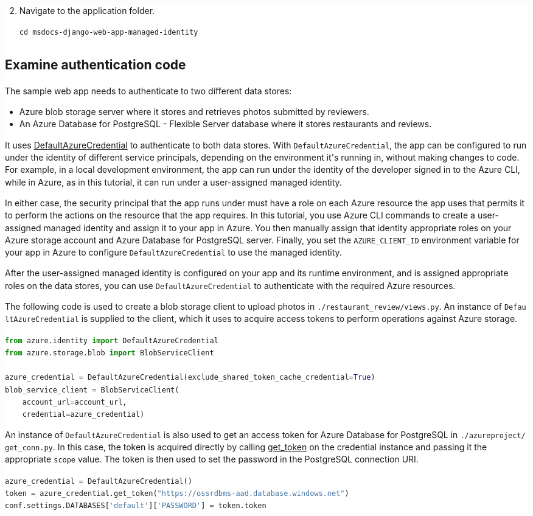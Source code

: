 2. Navigate to the application folder.

    ```console
    cd msdocs-django-web-app-managed-identity
    ```

## Examine authentication code

The sample web app needs to authenticate to two different data stores:

- Azure blob storage server where it stores and retrieves photos submitted by reviewers.
- An Azure Database for PostgreSQL - Flexible Server database where it stores restaurants and reviews.

It uses [DefaultAzureCredential](/python/api/azure-identity/azure.identity.defaultazurecredential) to authenticate to both data stores. With `DefaultAzureCredential`, the app can be configured to run under the identity of different service principals, depending on the environment it's running in, without making changes to code. For example, in a local development environment, the app can run under the identity of the developer signed in to the Azure CLI, while in Azure, as in this tutorial, it can run under a user-assigned managed identity.

In either case, the security principal that the app runs under must have a role on each Azure resource the app uses that permits it to perform the actions on the resource that the app requires. In this tutorial, you use Azure CLI commands to create a user-assigned managed identity and assign it to your app in Azure. You then manually assign that identity appropriate roles on your Azure storage account and Azure Database for PostgreSQL server. Finally, you set the `AZURE_CLIENT_ID` environment variable for your app in Azure to configure `DefaultAzureCredential` to use the managed identity.

After the user-assigned managed identity is configured on your app and its runtime environment, and is assigned appropriate roles on the data stores, you can use `DefaultAzureCredential` to authenticate with the required Azure resources.

The following code is used to create a blob storage client to upload photos in `./restaurant_review/views.py`. An instance of `DefaultAzureCredential` is supplied to the client, which it uses to acquire access tokens to perform operations against Azure storage.

```python
from azure.identity import DefaultAzureCredential
from azure.storage.blob import BlobServiceClient

azure_credential = DefaultAzureCredential(exclude_shared_token_cache_credential=True)
blob_service_client = BlobServiceClient(
    account_url=account_url,
    credential=azure_credential)
```

An instance of `DefaultAzureCredential` is also used to get an access token for Azure Database for PostgreSQL in `./azureproject/get_conn.py`. In this case, the token is acquired directly by calling [get_token](/python/api/azure-identity/azure.identity.defaultazurecredential#azure-identity-defaultazurecredential-get-token) on the credential instance and passing it the appropriate `scope` value. The token is then used to set the password in the PostgreSQL connection URI.

```python
azure_credential = DefaultAzureCredential()
token = azure_credential.get_token("https://ossrdbms-aad.database.windows.net")
conf.settings.DATABASES['default']['PASSWORD'] = token.token
```
